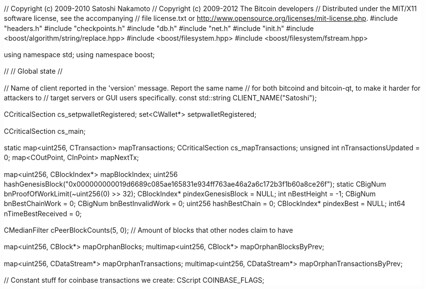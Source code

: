 // Copyright (c) 2009-2010 Satoshi Nakamoto
// Copyright (c) 2009-2012 The Bitcoin developers
// Distributed under the MIT/X11 software license, see the accompanying
// file license.txt or http://www.opensource.org/licenses/mit-license.php.
#include "headers.h"
#include "checkpoints.h"
#include "db.h"
#include "net.h"
#include "init.h"
#include <boost/algorithm/string/replace.hpp>
#include <boost/filesystem.hpp>
#include <boost/filesystem/fstream.hpp>

using namespace std;
using namespace boost;

//
// Global state
//

// Name of client reported in the 'version' message. Report the same name
// for both bitcoind and bitcoin-qt, to make it harder for attackers to
// target servers or GUI users specifically.
const std::string CLIENT_NAME("Satoshi");

CCriticalSection cs_setpwalletRegistered;
set<CWallet*> setpwalletRegistered;

CCriticalSection cs_main;

static map<uint256, CTransaction> mapTransactions;
CCriticalSection cs_mapTransactions;
unsigned int nTransactionsUpdated = 0;
map<COutPoint, CInPoint> mapNextTx;

map<uint256, CBlockIndex*> mapBlockIndex;
uint256 hashGenesisBlock("0x000000000019d6689c085ae165831e934ff763ae46a2a6c172b3f1b60a8ce26f");
static CBigNum bnProofOfWorkLimit(~uint256(0) >> 32);
CBlockIndex* pindexGenesisBlock = NULL;
int nBestHeight = -1;
CBigNum bnBestChainWork = 0;
CBigNum bnBestInvalidWork = 0;
uint256 hashBestChain = 0;
CBlockIndex* pindexBest = NULL;
int64 nTimeBestReceived = 0;

CMedianFilter<int> cPeerBlockCounts(5, 0); // Amount of blocks that other nodes claim to have

map<uint256, CBlock*> mapOrphanBlocks;
multimap<uint256, CBlock*> mapOrphanBlocksByPrev;

map<uint256, CDataStream*> mapOrphanTransactions;
multimap<uint256, CDataStream*> mapOrphanTransactionsByPrev;

// Constant stuff for coinbase transactions we create:
CScript COINBASE_FLAGS;
